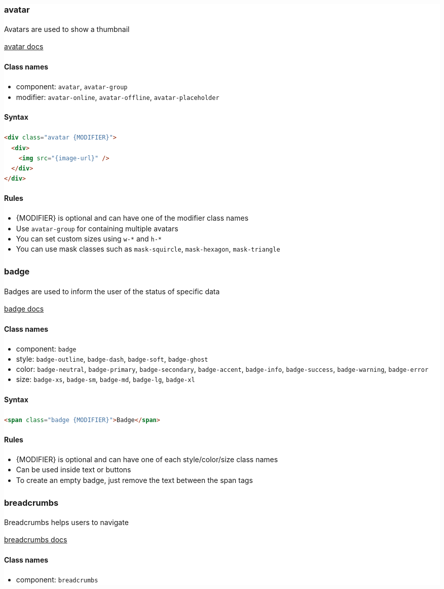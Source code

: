 ### avatar
Avatars are used to show a thumbnail

[avatar docs](https://daisyui.com/components/avatar/)

#### Class names
- component: `avatar`, `avatar-group`
- modifier: `avatar-online`, `avatar-offline`, `avatar-placeholder`

#### Syntax
```html
<div class="avatar {MODIFIER}">
  <div>
    <img src="{image-url}" />
  </div>
</div>
```

#### Rules
- {MODIFIER} is optional and can have one of the modifier class names
- Use `avatar-group` for containing multiple avatars
- You can set custom sizes using `w-*` and `h-*`
- You can use mask classes such as `mask-squircle`, `mask-hexagon`, `mask-triangle`

### badge
Badges are used to inform the user of the status of specific data

[badge docs](https://daisyui.com/components/badge/)

#### Class names
- component: `badge`
- style: `badge-outline`, `badge-dash`, `badge-soft`, `badge-ghost`
- color: `badge-neutral`, `badge-primary`, `badge-secondary`, `badge-accent`, `badge-info`, `badge-success`, `badge-warning`, `badge-error`
- size: `badge-xs`, `badge-sm`, `badge-md`, `badge-lg`, `badge-xl`

#### Syntax
```html
<span class="badge {MODIFIER}">Badge</span>
```

#### Rules
- {MODIFIER} is optional and can have one of each style/color/size class names
- Can be used inside text or buttons
- To create an empty badge, just remove the text between the span tags

### breadcrumbs
Breadcrumbs helps users to navigate

[breadcrumbs docs](https://daisyui.com/components/breadcrumbs/)

#### Class names
- component: `breadcrumbs`
